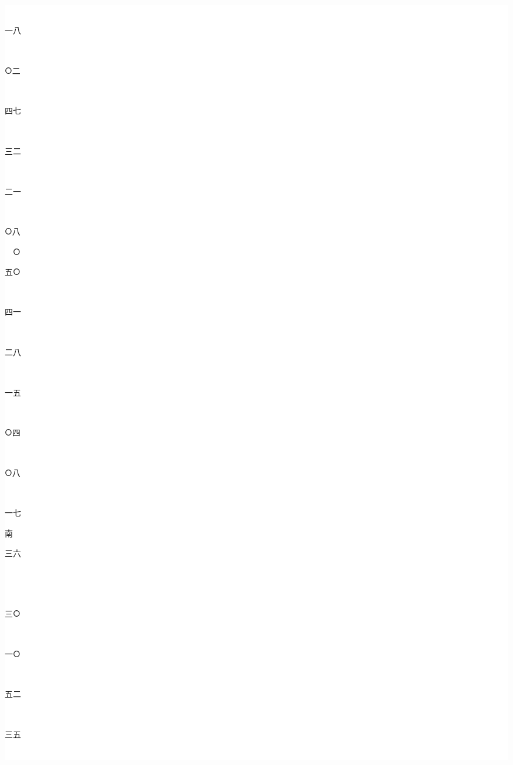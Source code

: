 　

一八

　

○二

　

四七

　

三二

　

二一

　

○八

　○

五○

　

四一

　

二八

　

一五

　

○四

　

○八

　

一七

南

三六

&nbsp;

　

三○

　

一○

　

五二

　

三五

　